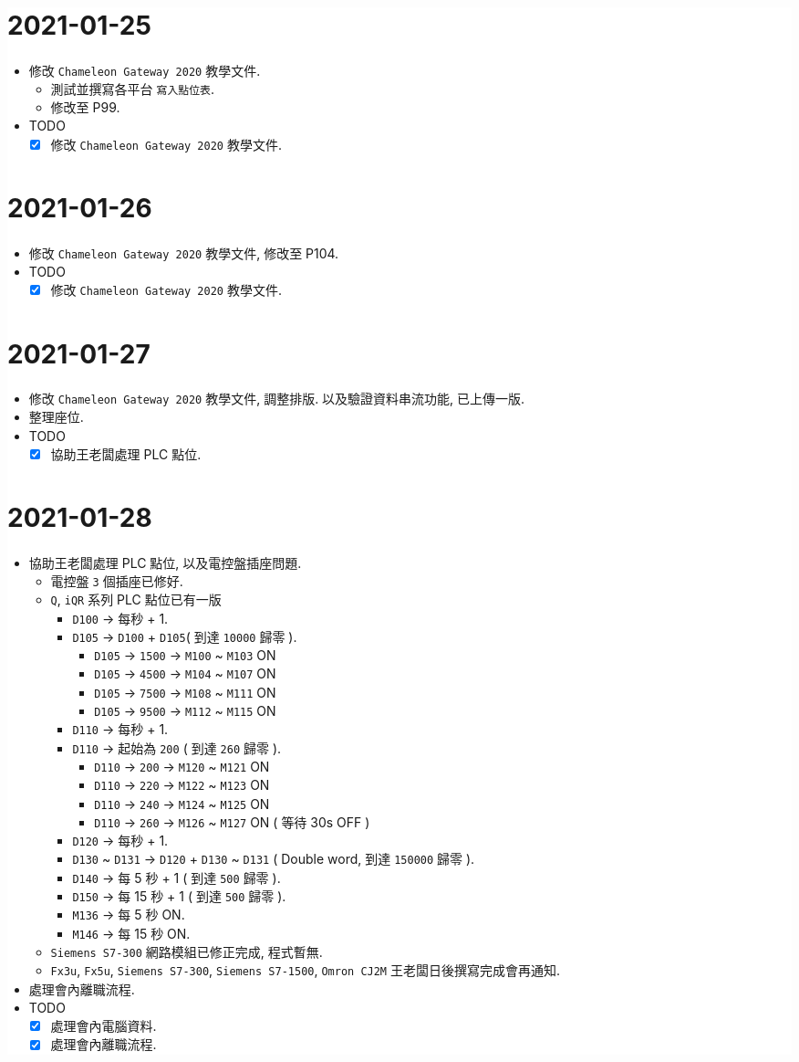 # 2021-01-25
* 修改 `Chameleon Gateway 2020` 教學文件.
    * 測試並撰寫各平台 `寫入點位表`.
    * 修改至 P99.
* TODO
    * [x] 修改 `Chameleon Gateway 2020` 教學文件.

# 2021-01-26
* 修改 `Chameleon Gateway 2020` 教學文件, 修改至 P104.
* TODO
    * [x] 修改 `Chameleon Gateway 2020` 教學文件.

# 2021-01-27
* 修改 `Chameleon Gateway 2020` 教學文件, 調整排版. 以及驗證資料串流功能, 已上傳一版.
* 整理座位.
* TODO
    * [x] 協助王老闆處理 PLC 點位.

# 2021-01-28
* 協助王老闆處理 PLC 點位, 以及電控盤插座問題.
    * 電控盤 `3` 個插座已修好.
    * `Q`, `iQR` 系列 PLC 點位已有一版
        * `D100` -> 每秒 + 1.
        * `D105` -> `D100` + `D105`( 到達 `10000` 歸零 ).
            * `D105` -> `1500` -> `M100` ~ `M103` ON
            * `D105` -> `4500` -> `M104` ~ `M107` ON
            * `D105` -> `7500` -> `M108` ~ `M111` ON
            * `D105` -> `9500` -> `M112` ~ `M115` ON
        * `D110` -> 每秒 + 1.
        * `D110` -> 起始為 `200` ( 到達 `260` 歸零 ).
            * `D110` -> `200` -> `M120` ~ `M121` ON
            * `D110` -> `220` -> `M122` ~ `M123` ON
            * `D110` -> `240` -> `M124` ~ `M125` ON
            * `D110` -> `260` -> `M126` ~ `M127` ON ( 等待 30s OFF )
        * `D120` -> 每秒 + 1.
        * `D130` ~ `D131` -> `D120` + `D130` ~ `D131` ( Double word, 到達 `150000` 歸零 ).
        * `D140` -> 每 5 秒 + 1 ( 到達 `500` 歸零 ).
        * `D150` -> 每 15 秒 + 1 ( 到達 `500` 歸零 ).
        * `M136` -> 每 5 秒 ON.
        * `M146` -> 每 15 秒 ON.
    * `Siemens S7-300` 網路模組已修正完成, 程式暫無.
    * `Fx3u`, `Fx5u`, `Siemens S7-300`, `Siemens S7-1500`, `Omron CJ2M` 王老闆日後撰寫完成會再通知.
* 處理會內離職流程.
* TODO
    * [x] 處理會內電腦資料.
    * [x] 處理會內離職流程. 
